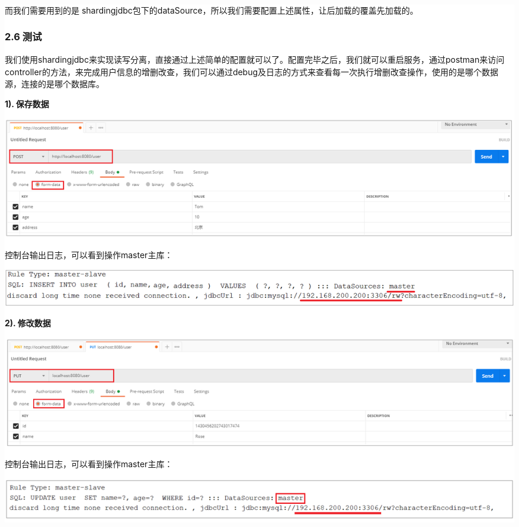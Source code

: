 而我们需要用到的是 shardingjdbc包下的dataSource，所以我们需要配置上述属性，让后加载的覆盖先加载的。





### 2.6 测试

我们使用shardingjdbc来实现读写分离，直接通过上述简单的配置就可以了。配置完毕之后，我们就可以重启服务，通过postman来访问controller的方法，来完成用户信息的增删改查，我们可以通过debug及日志的方式来查看每一次执行增删改查操作，使用的是哪个数据源，连接的是哪个数据库。

**1). 保存数据**

![image-20210825170601641](./assets/image-20210825170601641.png) 

控制台输出日志，可以看到操作master主库：

![image-20210825172748209](./assets/image-20210825172748209.png)  



**2). 修改数据**

![image-20210825171507059](./assets/image-20210825171507059.png) 

控制台输出日志，可以看到操作master主库：

![image-20210825172534790](./assets/image-20210825172534790.png)  
